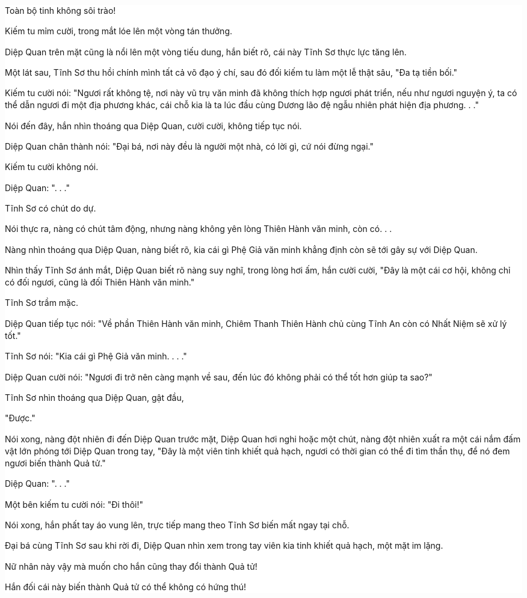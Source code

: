 Toàn bộ tinh không sôi trào!

Kiếm tu mỉm cười, trong mắt lóe lên một vòng tán thưởng.

Diệp Quan trên mặt cũng là nổi lên một vòng tiếu dung, hắn biết rõ, cái này Tĩnh Sơ thực lực tăng lên.

Một lát sau, Tĩnh Sơ thu hồi chính mình tất cả võ đạo ý chí, sau đó đối kiếm tu làm một lễ thật sâu, "Đa tạ tiền bối."

Kiếm tu cười nói: "Ngươi rất không tệ, nơi này vũ trụ văn minh đã không thích hợp ngươi phát triển, nếu như ngươi nguyện ý, ta có thể dẫn ngươi đi một địa phương khác, cái chỗ kia là ta lúc đầu cùng Dương lão đệ ngẫu nhiên phát hiện địa phương. . ."

Nói đến đây, hắn nhìn thoáng qua Diệp Quan, cười cười, không tiếp tục nói.

Diệp Quan chân thành nói: "Đại bá, nơi này đều là người một nhà, có lời gì, cứ nói đừng ngại."

Kiếm tu cười không nói.

Diệp Quan: ". . ."

Tĩnh Sơ có chút do dự.

Nói thực ra, nàng có chút tâm động, nhưng nàng không yên lòng Thiên Hành văn minh, còn có. . .

Nàng nhìn thoáng qua Diệp Quan, nàng biết rõ, kia cái gì Phệ Giả văn minh khẳng định còn sẽ tới gây sự với Diệp Quan.

Nhìn thấy Tĩnh Sơ ánh mắt, Diệp Quan biết rõ nàng suy nghĩ, trong lòng hơi ấm, hắn cười cười, "Đây là một cái cơ hội, không chỉ có đối ngươi, cũng là đối Thiên Hành văn minh."

Tĩnh Sơ trầm mặc.

Diệp Quan tiếp tục nói: "Về phần Thiên Hành văn minh, Chiêm Thanh Thiên Hành chủ cùng Tĩnh An còn có Nhất Niệm sẽ xử lý tốt."

Tĩnh Sơ nói: "Kia cái gì Phệ Giả văn minh. . . ."

Diệp Quan cười nói: "Ngươi đi trở nên càng mạnh về sau, đến lúc đó không phải có thể tốt hơn giúp ta sao?"

Tĩnh Sơ nhìn thoáng qua Diệp Quan, gật đầu,

"Được."

Nói xong, nàng đột nhiên đi đến Diệp Quan trước mặt, Diệp Quan hơi nghi hoặc một chút, nàng đột nhiên xuất ra một cái nắm đấm vật lớn phóng tới Diệp Quan trong tay, "Đây là một viên tinh khiết quả hạch, ngươi có thời gian có thể đi tìm thần thụ, để nó đem ngươi biến thành Quả tử."

Diệp Quan: ". . ."

Một bên kiếm tu cười nói: "Đi thôi!"

Nói xong, hắn phất tay áo vung lên, trực tiếp mang theo Tĩnh Sơ biến mất ngay tại chỗ.

Đại bá cùng Tĩnh Sơ sau khi rời đi, Diệp Quan nhìn xem trong tay viên kia tinh khiết quả hạch, một mặt im lặng.

Nữ nhân này vậy mà muốn cho hắn cũng thay đổi thành Quả tử!

Hắn đối cái này biến thành Quả tử có thể không có hứng thú!
